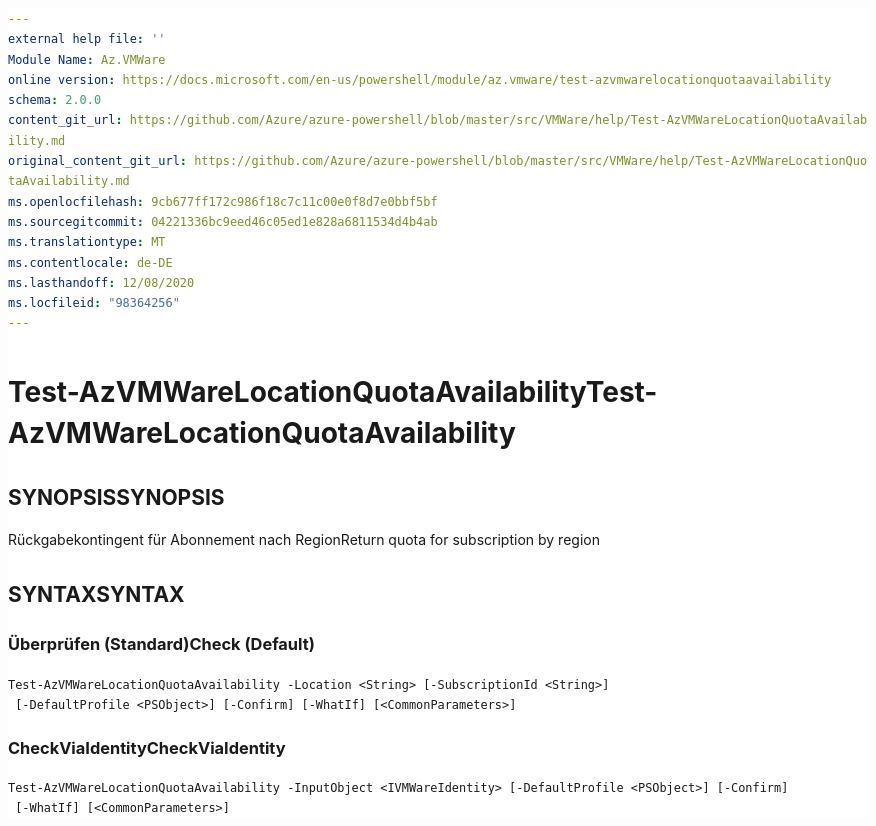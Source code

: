 ```yaml
---
external help file: ''
Module Name: Az.VMWare
online version: https://docs.microsoft.com/en-us/powershell/module/az.vmware/test-azvmwarelocationquotaavailability
schema: 2.0.0
content_git_url: https://github.com/Azure/azure-powershell/blob/master/src/VMWare/help/Test-AzVMWareLocationQuotaAvailability.md
original_content_git_url: https://github.com/Azure/azure-powershell/blob/master/src/VMWare/help/Test-AzVMWareLocationQuotaAvailability.md
ms.openlocfilehash: 9cb677ff172c986f18c7c11c00e0f8d7e0bbf5bf
ms.sourcegitcommit: 04221336bc9eed46c05ed1e828a6811534d4b4ab
ms.translationtype: MT
ms.contentlocale: de-DE
ms.lasthandoff: 12/08/2020
ms.locfileid: "98364256"
---
```

# <span data-ttu-id="0500c-101">Test-AzVMWareLocationQuotaAvailability</span><span class="sxs-lookup"><span data-stu-id="0500c-101">Test-AzVMWareLocationQuotaAvailability</span></span>

## <span data-ttu-id="0500c-102">SYNOPSIS</span><span class="sxs-lookup"><span data-stu-id="0500c-102">SYNOPSIS</span></span>
<span data-ttu-id="0500c-103">Rückgabekontingent für Abonnement nach Region</span><span class="sxs-lookup"><span data-stu-id="0500c-103">Return quota for subscription by region</span></span>

## <span data-ttu-id="0500c-104">SYNTAX</span><span class="sxs-lookup"><span data-stu-id="0500c-104">SYNTAX</span></span>

### <span data-ttu-id="0500c-105">Überprüfen (Standard)</span><span class="sxs-lookup"><span data-stu-id="0500c-105">Check (Default)</span></span>
```
Test-AzVMWareLocationQuotaAvailability -Location <String> [-SubscriptionId <String>]
 [-DefaultProfile <PSObject>] [-Confirm] [-WhatIf] [<CommonParameters>]
```

### <span data-ttu-id="0500c-106">CheckViaIdentity</span><span class="sxs-lookup"><span data-stu-id="0500c-106">CheckViaIdentity</span></span>
```
Test-AzVMWareLocationQuotaAvailability -InputObject <IVMWareIdentity> [-DefaultProfile <PSObject>] [-Confirm]
 [-WhatIf] [<CommonParameters>]
```
